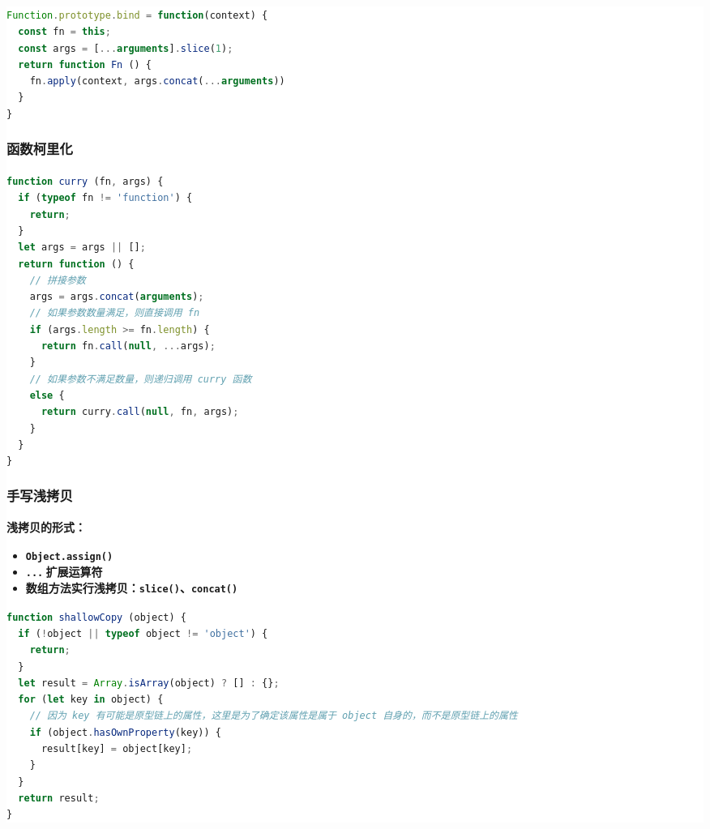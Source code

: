 ```javascript
Function.prototype.bind = function(context) {
  const fn = this;
  const args = [...arguments].slice(1);
  return function Fn () {
    fn.apply(context, args.concat(...arguments))
  }
}
```



### 函数柯里化

```javascript
function curry (fn, args) {
  if (typeof fn != 'function') {
    return;
  }
  let args = args || [];
  return function () {
    // 拼接参数
    args = args.concat(arguments);
    // 如果参数数量满足，则直接调用 fn
    if (args.length >= fn.length) {
      return fn.call(null, ...args);
    }
    // 如果参数不满足数量，则递归调用 curry 函数
    else {
      return curry.call(null, fn, args);
    }
  }
}
```



### 手写浅拷贝

**浅拷贝的形式：**

- **`Object.assign()`**
- **`...` 扩展运算符**
- **数组方法实行浅拷贝：`slice()`、`concat()`**

```javascript
function shallowCopy (object) {
  if (!object || typeof object != 'object') {
    return;
  }
  let result = Array.isArray(object) ? [] : {};
  for (let key in object) {
    // 因为 key 有可能是原型链上的属性，这里是为了确定该属性是属于 object 自身的，而不是原型链上的属性
    if (object.hasOwnProperty(key)) {
      result[key] = object[key];
    }
  }
  return result;
}
```
